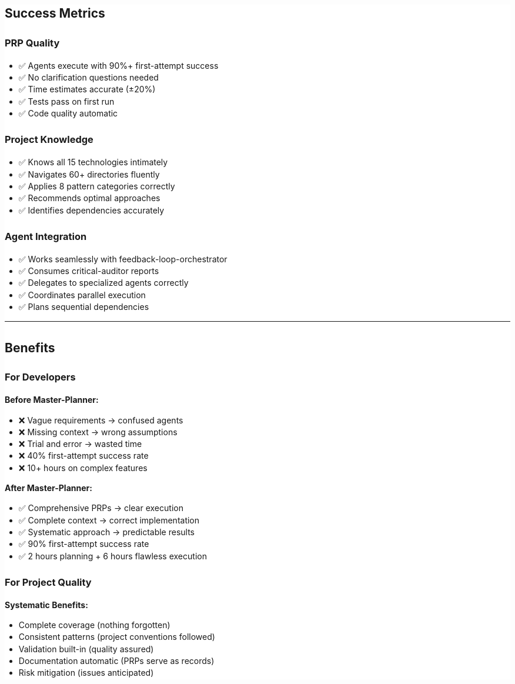 
## Success Metrics

### PRP Quality
- ✅ Agents execute with 90%+ first-attempt success
- ✅ No clarification questions needed
- ✅ Time estimates accurate (±20%)
- ✅ Tests pass on first run
- ✅ Code quality automatic

### Project Knowledge
- ✅ Knows all 15 technologies intimately
- ✅ Navigates 60+ directories fluently
- ✅ Applies 8 pattern categories correctly
- ✅ Recommends optimal approaches
- ✅ Identifies dependencies accurately

### Agent Integration
- ✅ Works seamlessly with feedback-loop-orchestrator
- ✅ Consumes critical-auditor reports
- ✅ Delegates to specialized agents correctly
- ✅ Coordinates parallel execution
- ✅ Plans sequential dependencies

---

## Benefits

### For Developers

**Before Master-Planner:**
- ❌ Vague requirements → confused agents
- ❌ Missing context → wrong assumptions
- ❌ Trial and error → wasted time
- ❌ 40% first-attempt success rate
- ❌ 10+ hours on complex features

**After Master-Planner:**
- ✅ Comprehensive PRPs → clear execution
- ✅ Complete context → correct implementation
- ✅ Systematic approach → predictable results
- ✅ 90% first-attempt success rate
- ✅ 2 hours planning + 6 hours flawless execution

### For Project Quality

**Systematic Benefits:**
- Complete coverage (nothing forgotten)
- Consistent patterns (project conventions followed)
- Validation built-in (quality assured)
- Documentation automatic (PRPs serve as records)
- Risk mitigation (issues anticipated)

